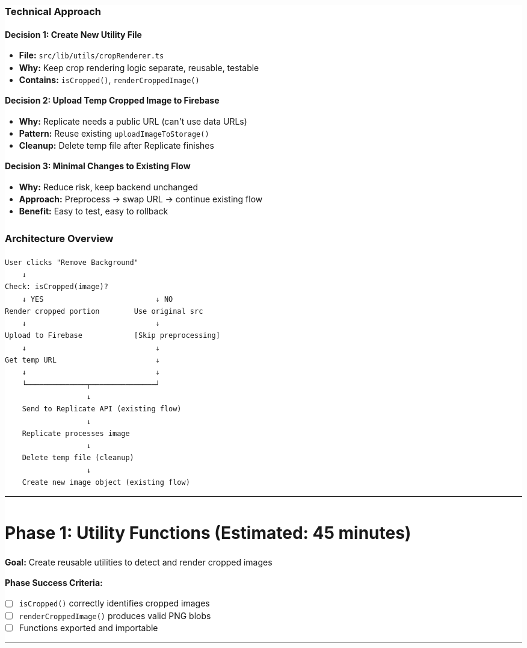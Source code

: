 ### Technical Approach

**Decision 1: Create New Utility File**
- **File:** `src/lib/utils/cropRenderer.ts`
- **Why:** Keep crop rendering logic separate, reusable, testable
- **Contains:** `isCropped()`, `renderCroppedImage()`

**Decision 2: Upload Temp Cropped Image to Firebase**
- **Why:** Replicate needs a public URL (can't use data URLs)
- **Pattern:** Reuse existing `uploadImageToStorage()`
- **Cleanup:** Delete temp file after Replicate finishes

**Decision 3: Minimal Changes to Existing Flow**
- **Why:** Reduce risk, keep backend unchanged
- **Approach:** Preprocess → swap URL → continue existing flow
- **Benefit:** Easy to test, easy to rollback

### Architecture Overview

```
User clicks "Remove Background"
    ↓
Check: isCropped(image)?
    ↓ YES                          ↓ NO
Render cropped portion        Use original src
    ↓                              ↓
Upload to Firebase            [Skip preprocessing]
    ↓                              ↓
Get temp URL                       ↓
    ↓                              ↓
    └──────────────┬───────────────┘
                   ↓
    Send to Replicate API (existing flow)
                   ↓
    Replicate processes image
                   ↓
    Delete temp file (cleanup)
                   ↓
    Create new image object (existing flow)
```

---

# Phase 1: Utility Functions (Estimated: 45 minutes)

**Goal:** Create reusable utilities to detect and render cropped images

**Phase Success Criteria:**
- [ ] `isCropped()` correctly identifies cropped images
- [ ] `renderCroppedImage()` produces valid PNG blobs
- [ ] Functions exported and importable

---
